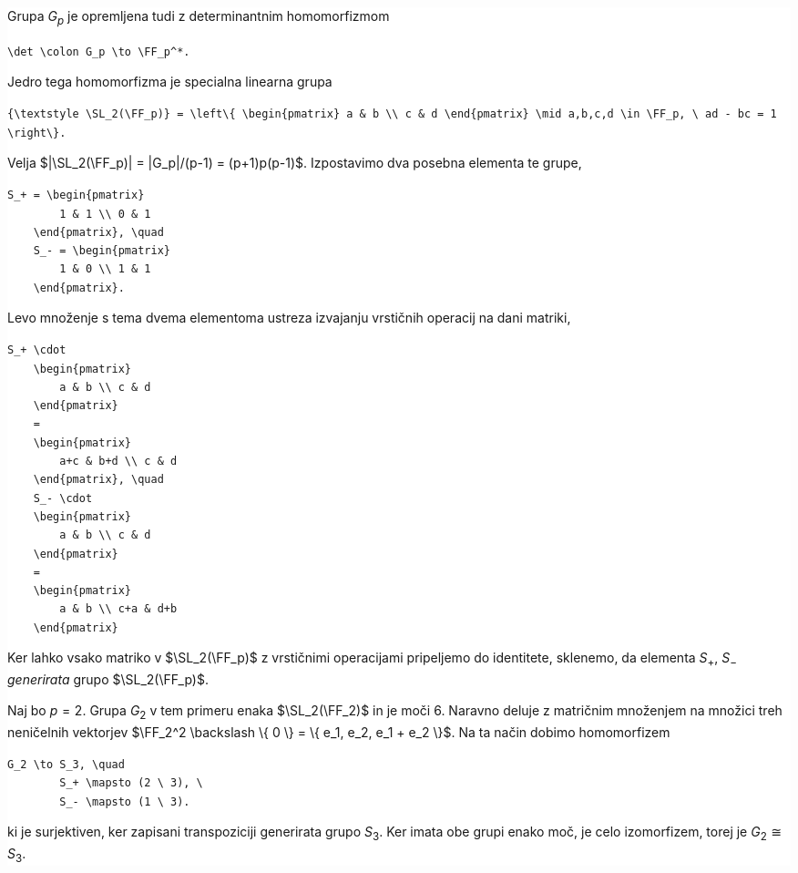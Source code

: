 Grupa $G_p$ je opremljena tudi z determinantnim homomorfizmom
```{math}
\det \colon G_p \to \FF_p^*.
```
Jedro tega homomorfizma je <span class="definicija">specialna linearna grupa</span>
```{math}
{\textstyle \SL_2(\FF_p)} = \left\{ \begin{pmatrix} a & b \\ c & d \end{pmatrix} \mid a,b,c,d \in \FF_p, \ ad - bc = 1 \right\}.
```
Velja $|\SL_2(\FF_p)| = |G_p|/(p-1) = (p+1)p(p-1)$. Izpostavimo dva posebna elementa te grupe,
```{math}
S_+ = \begin{pmatrix}
        1 & 1 \\ 0 & 1
    \end{pmatrix}, \quad
    S_- = \begin{pmatrix}
        1 & 0 \\ 1 & 1
    \end{pmatrix}.
```
Levo množenje s tema dvema elementoma ustreza izvajanju vrstičnih operacij na dani matriki,
```{math}
S_+ \cdot 
    \begin{pmatrix}
        a & b \\ c & d
    \end{pmatrix}
    = 
    \begin{pmatrix}
        a+c & b+d \\ c & d
    \end{pmatrix}, \quad
    S_- \cdot 
    \begin{pmatrix}
        a & b \\ c & d
    \end{pmatrix}
    = 
    \begin{pmatrix}
        a & b \\ c+a & d+b
    \end{pmatrix}
```
Ker lahko vsako matriko v $\SL_2(\FF_p)$ z vrstičnimi operacijami pripeljemo do identitete, sklenemo, da elementa $S_+$, $S_-$ *generirata* grupo $\SL_2(\FF_p)$.

<div class="zgled">

Naj bo $p = 2$. Grupa $G_2$ v tem primeru enaka $\SL_2(\FF_2)$ in je moči $6$. Naravno deluje z matričnim množenjem na množici treh neničelnih vektorjev $\FF_2^2 \backslash \{ 0 \} = \{ e_1, e_2, e_1 + e_2 \}$. Na ta način dobimo homomorfizem
```{math}
G_2 \to S_3, \quad
        S_+ \mapsto (2 \ 3), \ 
        S_- \mapsto (1 \ 3).
```
ki je surjektiven, ker zapisani transpoziciji generirata grupo $S_3$. Ker imata obe grupi enako moč, je celo izomorfizem, torej je $G_2 \cong S_3$.

</div>
